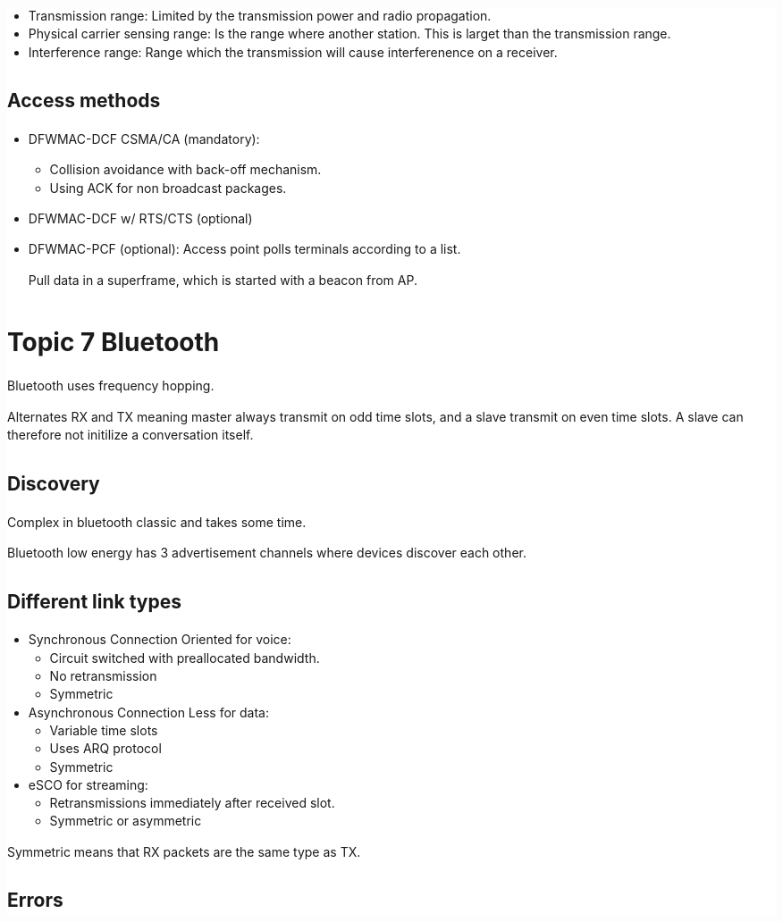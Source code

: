 - Transmission range:
    Limited by the transmission power and radio propagation.
- Physical carrier sensing range:
    Is the range where another station.
    This is larget than the transmission range.
- Interference range:
    Range which the transmission will cause interferenence on a receiver.

## Access methods

- DFWMAC-DCF CSMA/CA (mandatory):
    - Collision avoidance with back-off mechanism.
    - Using ACK for non broadcast packages.
- DFWMAC-DCF w/ RTS/CTS (optional)
- DFWMAC-PCF (optional):
    Access point polls terminals according to a list.

    Pull data in a superframe, which is started with a beacon from AP.

# Topic 7 Bluetooth

Bluetooth uses frequency hopping.


Alternates RX and TX meaning master always transmit on odd time slots, and a slave transmit on even time slots.
A slave can therefore not initilize a conversation itself.

## Discovery

Complex in bluetooth classic and takes some time.

Bluetooth low energy has 3 advertisement channels where devices discover each other.

## Different link types

- Synchronous Connection Oriented for voice:
    - Circuit switched with preallocated bandwidth.
    - No retransmission
    - Symmetric
- Asynchronous Connection Less for data:
    - Variable time slots
    - Uses ARQ protocol
    - Symmetric
- eSCO for streaming:
    - Retransmissions immediately after received slot.
    - Symmetric or asymmetric

Symmetric means that RX packets are the same type as TX.

## Errors
